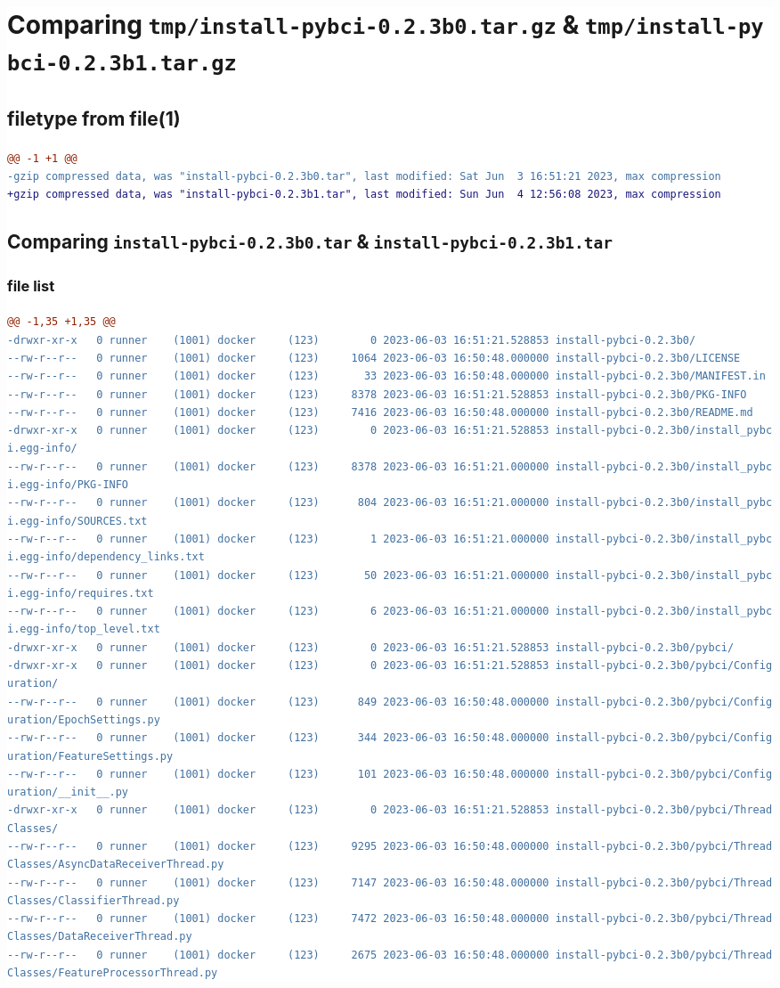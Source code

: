 # Comparing `tmp/install-pybci-0.2.3b0.tar.gz` & `tmp/install-pybci-0.2.3b1.tar.gz`

## filetype from file(1)

```diff
@@ -1 +1 @@
-gzip compressed data, was "install-pybci-0.2.3b0.tar", last modified: Sat Jun  3 16:51:21 2023, max compression
+gzip compressed data, was "install-pybci-0.2.3b1.tar", last modified: Sun Jun  4 12:56:08 2023, max compression
```

## Comparing `install-pybci-0.2.3b0.tar` & `install-pybci-0.2.3b1.tar`

### file list

```diff
@@ -1,35 +1,35 @@
-drwxr-xr-x   0 runner    (1001) docker     (123)        0 2023-06-03 16:51:21.528853 install-pybci-0.2.3b0/
--rw-r--r--   0 runner    (1001) docker     (123)     1064 2023-06-03 16:50:48.000000 install-pybci-0.2.3b0/LICENSE
--rw-r--r--   0 runner    (1001) docker     (123)       33 2023-06-03 16:50:48.000000 install-pybci-0.2.3b0/MANIFEST.in
--rw-r--r--   0 runner    (1001) docker     (123)     8378 2023-06-03 16:51:21.528853 install-pybci-0.2.3b0/PKG-INFO
--rw-r--r--   0 runner    (1001) docker     (123)     7416 2023-06-03 16:50:48.000000 install-pybci-0.2.3b0/README.md
-drwxr-xr-x   0 runner    (1001) docker     (123)        0 2023-06-03 16:51:21.528853 install-pybci-0.2.3b0/install_pybci.egg-info/
--rw-r--r--   0 runner    (1001) docker     (123)     8378 2023-06-03 16:51:21.000000 install-pybci-0.2.3b0/install_pybci.egg-info/PKG-INFO
--rw-r--r--   0 runner    (1001) docker     (123)      804 2023-06-03 16:51:21.000000 install-pybci-0.2.3b0/install_pybci.egg-info/SOURCES.txt
--rw-r--r--   0 runner    (1001) docker     (123)        1 2023-06-03 16:51:21.000000 install-pybci-0.2.3b0/install_pybci.egg-info/dependency_links.txt
--rw-r--r--   0 runner    (1001) docker     (123)       50 2023-06-03 16:51:21.000000 install-pybci-0.2.3b0/install_pybci.egg-info/requires.txt
--rw-r--r--   0 runner    (1001) docker     (123)        6 2023-06-03 16:51:21.000000 install-pybci-0.2.3b0/install_pybci.egg-info/top_level.txt
-drwxr-xr-x   0 runner    (1001) docker     (123)        0 2023-06-03 16:51:21.528853 install-pybci-0.2.3b0/pybci/
-drwxr-xr-x   0 runner    (1001) docker     (123)        0 2023-06-03 16:51:21.528853 install-pybci-0.2.3b0/pybci/Configuration/
--rw-r--r--   0 runner    (1001) docker     (123)      849 2023-06-03 16:50:48.000000 install-pybci-0.2.3b0/pybci/Configuration/EpochSettings.py
--rw-r--r--   0 runner    (1001) docker     (123)      344 2023-06-03 16:50:48.000000 install-pybci-0.2.3b0/pybci/Configuration/FeatureSettings.py
--rw-r--r--   0 runner    (1001) docker     (123)      101 2023-06-03 16:50:48.000000 install-pybci-0.2.3b0/pybci/Configuration/__init__.py
-drwxr-xr-x   0 runner    (1001) docker     (123)        0 2023-06-03 16:51:21.528853 install-pybci-0.2.3b0/pybci/ThreadClasses/
--rw-r--r--   0 runner    (1001) docker     (123)     9295 2023-06-03 16:50:48.000000 install-pybci-0.2.3b0/pybci/ThreadClasses/AsyncDataReceiverThread.py
--rw-r--r--   0 runner    (1001) docker     (123)     7147 2023-06-03 16:50:48.000000 install-pybci-0.2.3b0/pybci/ThreadClasses/ClassifierThread.py
--rw-r--r--   0 runner    (1001) docker     (123)     7472 2023-06-03 16:50:48.000000 install-pybci-0.2.3b0/pybci/ThreadClasses/DataReceiverThread.py
--rw-r--r--   0 runner    (1001) docker     (123)     2675 2023-06-03 16:50:48.000000 install-pybci-0.2.3b0/pybci/ThreadClasses/FeatureProcessorThread.py
```